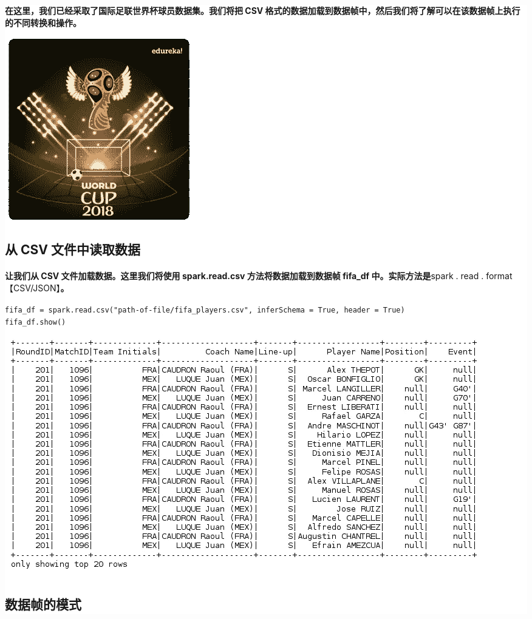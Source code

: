 **在这里，我们已经采取了国际足联世界杯球员数据集。我们将把 CSV 格式的数据加载到数据帧中，然后我们将了解可以在该数据帧上执行的不同转换和操作。**

**![](img/5135bad58ade1e30c37824ed78f6f482.png)**

## **从 CSV 文件中读取数据**

**让我们从 CSV 文件加载数据。这里我们将使用 **spark.read.csv** 方法将数据加载到数据帧 fifa_df 中。实际方法是**spark . read . format【CSV/JSON】**。**

```
fifa_df = spark.read.csv("path-of-file/fifa_players.csv", inferSchema = True, header = True) 
fifa_df.show()
```

**![](img/a5ae1c0c77f92631172592f05e75f251.png)**

## **数据帧的模式**
